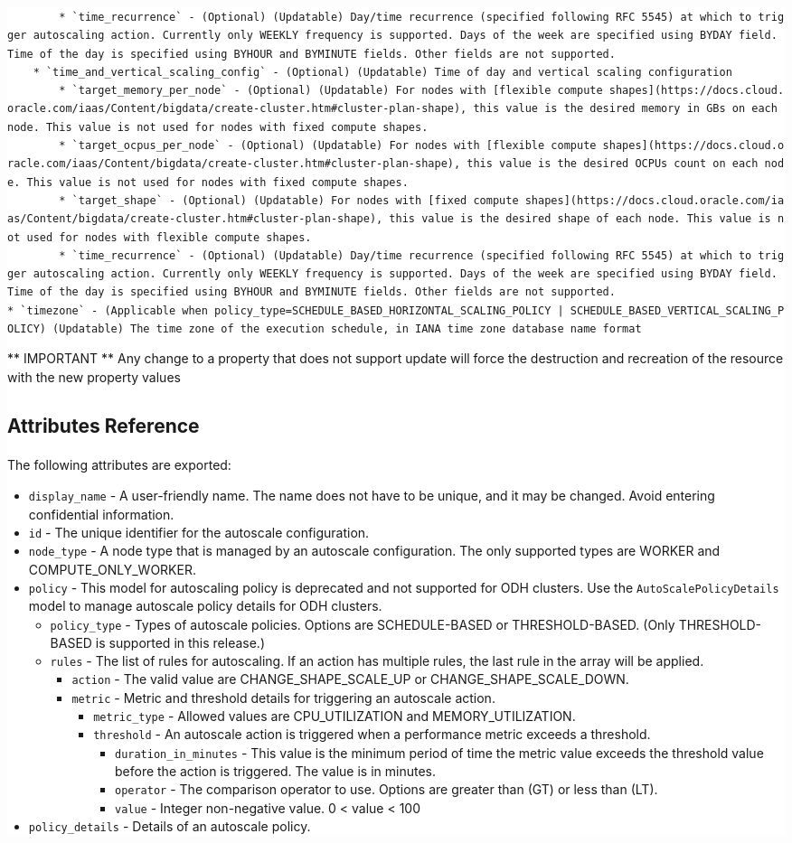 			* `time_recurrence` - (Optional) (Updatable) Day/time recurrence (specified following RFC 5545) at which to trigger autoscaling action. Currently only WEEKLY frequency is supported. Days of the week are specified using BYDAY field. Time of the day is specified using BYHOUR and BYMINUTE fields. Other fields are not supported. 
		* `time_and_vertical_scaling_config` - (Optional) (Updatable) Time of day and vertical scaling configuration
			* `target_memory_per_node` - (Optional) (Updatable) For nodes with [flexible compute shapes](https://docs.cloud.oracle.com/iaas/Content/bigdata/create-cluster.htm#cluster-plan-shape), this value is the desired memory in GBs on each node. This value is not used for nodes with fixed compute shapes. 
			* `target_ocpus_per_node` - (Optional) (Updatable) For nodes with [flexible compute shapes](https://docs.cloud.oracle.com/iaas/Content/bigdata/create-cluster.htm#cluster-plan-shape), this value is the desired OCPUs count on each node. This value is not used for nodes with fixed compute shapes. 
			* `target_shape` - (Optional) (Updatable) For nodes with [fixed compute shapes](https://docs.cloud.oracle.com/iaas/Content/bigdata/create-cluster.htm#cluster-plan-shape), this value is the desired shape of each node. This value is not used for nodes with flexible compute shapes. 
			* `time_recurrence` - (Optional) (Updatable) Day/time recurrence (specified following RFC 5545) at which to trigger autoscaling action. Currently only WEEKLY frequency is supported. Days of the week are specified using BYDAY field. Time of the day is specified using BYHOUR and BYMINUTE fields. Other fields are not supported. 
	* `timezone` - (Applicable when policy_type=SCHEDULE_BASED_HORIZONTAL_SCALING_POLICY | SCHEDULE_BASED_VERTICAL_SCALING_POLICY) (Updatable) The time zone of the execution schedule, in IANA time zone database name format


** IMPORTANT **
Any change to a property that does not support update will force the destruction and recreation of the resource with the new property values

## Attributes Reference

The following attributes are exported:

* `display_name` - A user-friendly name. The name does not have to be unique, and it may be changed. Avoid entering confidential information.
* `id` - The unique identifier for the autoscale configuration.
* `node_type` - A node type that is managed by an autoscale configuration. The only supported types are WORKER and COMPUTE_ONLY_WORKER.
* `policy` - This model for autoscaling policy is deprecated and not supported for ODH clusters. Use the `AutoScalePolicyDetails` model to manage autoscale policy details for ODH clusters. 
	* `policy_type` - Types of autoscale policies. Options are SCHEDULE-BASED or THRESHOLD-BASED. (Only THRESHOLD-BASED is supported in this release.)
	* `rules` - The list of rules for autoscaling. If an action has multiple rules, the last rule in the array will be applied.
		* `action` - The valid value are CHANGE_SHAPE_SCALE_UP or CHANGE_SHAPE_SCALE_DOWN.
		* `metric` - Metric and threshold details for triggering an autoscale action.
			* `metric_type` - Allowed values are CPU_UTILIZATION and MEMORY_UTILIZATION.
			* `threshold` - An autoscale action is triggered when a performance metric exceeds a threshold.
				* `duration_in_minutes` - This value is the minimum period of time the metric value exceeds the threshold value before the action is triggered. The value is in minutes.
				* `operator` - The comparison operator to use. Options are greater than (GT) or less than (LT).
				* `value` - Integer non-negative value. 0 < value < 100
* `policy_details` - Details of an autoscale policy.
